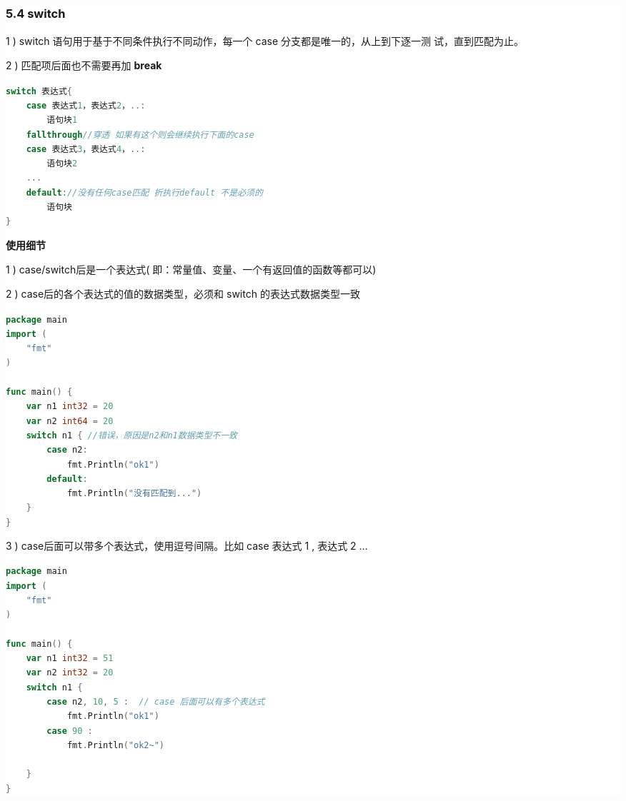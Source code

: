 

### 5.4 switch

1 ) switch 语句用于基于不同条件执行不同动作，每一个 case 分支都是唯一的，从上到下逐一测 试，直到匹配为止。

2 ) 匹配项后面也不需要再加 **break**

```go
switch 表达式{
    case 表达式1，表达式2，..:
    	语句块1
    fallthrough//穿透 如果有这个则会继续执行下面的case
    case 表达式3，表达式4，..:
    	语句块2
    ...
    default://没有任何case匹配 折执行default 不是必须的
    	语句块
}
```

**使用细节**

1 ) case/switch后是一个表达式( 即：常量值、变量、一个有返回值的函数等都可以)

2 ) case后的各个表达式的值的数据类型，必须和 switch 的表达式数据类型一致

```go
package main
import (
	"fmt" 
)

func main() {
	var n1 int32 = 20
    var n2 int64 = 20
	switch n1 { //错误，原因是n2和n1数据类型不一致      
		case n2:
			fmt.Println("ok1")
		default:
			fmt.Println("没有匹配到...")
	}
}
```

3 ) case后面可以带多个表达式，使用逗号间隔。比如 case 表达式 1 , 表达式 2 …

```go
package main
import (
	"fmt" 
)

func main() {
	var n1 int32 = 51
	var n2 int32 = 20
	switch n1 {
		case n2, 10, 5 :  // case 后面可以有多个表达式
			fmt.Println("ok1")
		case 90 : 
			fmt.Println("ok2~")
		
	}
}
```
